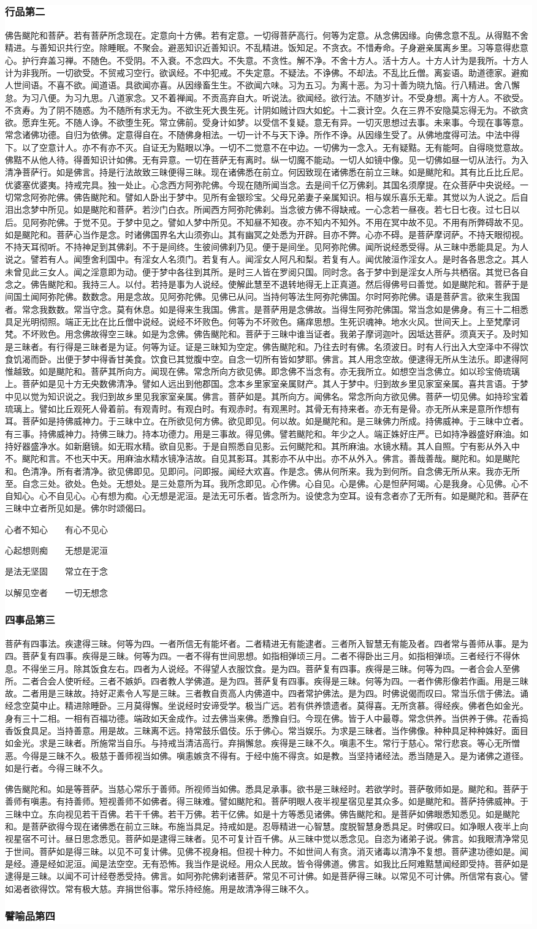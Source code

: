 ### 行品第二

佛告颰陀和菩萨。若有菩萨所念现在。定意向十方佛。若有定意。一切得菩萨高行。何等为定意。从念佛因缘。向佛念意不乱。从得黠不舍精进。与善知识共行空。除睡眠。不聚会。避恶知识近善知识。不乱精进。饭知足。不贪衣。不惜寿命。子身避亲属离乡里。习等意得悲意心。护行弃盖习禅。不随色。不受阴。不入衰。不念四大。不失意。不贪性。解不净。不舍十方人。活十方人。十方人计为是我所。十方人计为非我所。一切欲受。不贸戒习空行。欲讽经。不中犯戒。不失定意。不疑法。不诤佛。不却法。不乱比丘僧。离妄语。助道德家。避痴人世间语。不喜不欲。闻道语。具欲闻亦喜。从因缘畜生生。不欲闻六味。习为五习。为离十恶。为习十善为晓九恼。行八精进。舍八懈怠。为习八便。为习九思。八道家念。又不着禅闻。不贡高弃自大。听说法。欲闻经。欲行法。不随岁计。不受身想。离十方人。不欲受。不贪寿。为了阴不随惑。为不随所有求无为。不欲生死大畏生死。计阴如贼计四大如蛇。十二衰计空。久在三界不安隐莫忘得无为。不欲贪欲。愿弃生死。不随人诤。不欲堕生死。常立佛前。受身计如梦。以受信不复疑。意无有异。一切灭思想过去事。未来事。今现在事等意。常念诸佛功德。自归为依佛。定意得自在。不随佛身相法。一切一计不与天下诤。所作不诤。从因缘生受了。从佛地度得可法。中法中得下。以了空意计人。亦不有亦不灭。自证无为黠眼以净。一切不二觉意不在中边。一切佛为一念入。无有疑黠。无有能呵。自得晓觉意故。佛黠不从他人待。得善知识计如佛。无有异意。一切在菩萨无有离时。纵一切魔不能动。一切人如镜中像。见一切佛如昼一切从法行。为入清净菩萨行。如是佛言。持是行法故致三昧便得三昧。现在诸佛悉在前立。何因致现在诸佛悉在前立三昧。如是颰陀和。其有比丘比丘尼。优婆塞优婆夷。持戒完具。独一处止。心念西方阿弥陀佛。今现在随所闻当念。去是间千亿万佛刹。其国名须摩提。在众菩萨中央说经。一切常念阿弥陀佛。佛告颰陀和。譬如人卧出于梦中。见所有金银珍宝。父母兄弟妻子亲属知识。相与娱乐喜乐无辈。其觉以为人说之。后自泪出念梦中所见。如是颰陀和菩萨。若沙门白衣。所闻西方阿弥陀佛刹。当念彼方佛不得缺戒。一心念若一昼夜。若七日七夜。过七日以后。见阿弥陀佛。于觉不见。于梦中见之。譬如人梦中所见。不知昼不知夜。亦不知内不知外。不用在冥中故不见。不用有所弊碍故不见。如是颰陀和。菩萨心当作是念。时诸佛国界名大山须弥山。其有幽冥之处悉为开辟。目亦不弊。心亦不碍。是菩萨摩诃萨。不持天眼彻视。不持天耳彻听。不持神足到其佛刹。不于是间终。生彼间佛刹乃见。便于是间坐。见阿弥陀佛。闻所说经悉受得。从三昧中悉能具足。为人说之。譬若有人。闻堕舍利国中。有淫女人名须门。若复有人。闻淫女人阿凡和梨。若复有人。闻优陂洹作淫女人。是时各各思念之。其人未曾见此三女人。闻之淫意即为动。便于梦中各往到其所。是时三人皆在罗阅只国。同时念。各于梦中到是淫女人所与共栖宿。其觉已各自念之。佛告颰陀和。我持三人。以付。若持是事为人说经。使解此慧至不退转地得无上正真道。然后得佛号曰善觉。如是颰陀和。菩萨于是间国土闻阿弥陀佛。数数念。用是念故。见阿弥陀佛。见佛已从问。当持何等法生阿弥陀佛国。尔时阿弥陀佛。语是菩萨言。欲来生我国者。常念我数数。常当守念。莫有休息。如是得来生我国。佛言。是菩萨用是念佛故。当得生阿弥陀佛国。常当念如是佛身。有三十二相悉具足光明彻照。端正无比在比丘僧中说经。说经不坏败色。何等为不坏败色。痛痒思想。生死识魂神。地水火风。世间天上。上至梵摩诃梵。不坏败色。用念佛故得空三昧。如是为念佛。佛告颰陀和。菩萨于三昧中谁当证者。我弟子摩诃迦叶。因坻达菩萨。须真天子。及时知是三昧者。有行得是三昧者是为证。何等为证。证是三昧知为空定。佛告颰陀和。乃往去时有佛。名须波日。时有人行出入大空泽中不得饮食饥渴而卧。出便于梦中得香甘美食。饮食已其觉腹中空。自念一切所有皆如梦耶。佛言。其人用念空故。便逮得无所从生法乐。即逮得阿惟越致。如是颰陀和。菩萨其所向方。闻现在佛。常念所向方欲见佛。即念佛不当念有。亦无我所立。如想空当念佛立。如以珍宝倚琉璃上。菩萨如是见十方无央数佛清净。譬如人远出到他郡国。念本乡里家室亲属财产。其人于梦中。归到故乡里见家室亲属。喜共言语。于梦中见以觉为知识说之。我归到故乡里见我家室亲属。佛言。菩萨如是。其所向方。闻佛名。常念所向方欲见佛。菩萨一切见佛。如持珍宝着琉璃上。譬如比丘观死人骨着前。有观青时。有观白时。有观赤时。有观黑时。其骨无有持来者。亦无有是骨。亦无所从来是意所作想有耳。菩萨如是持佛威神力。于三昧中立。在所欲见何方佛。欲见即见。何以故。如是颰陀和。是三昧佛力所成。持佛威神。于三昧中立者。有三事。持佛威神力。持佛三昧力。持本功德力。用是三事故。得见佛。譬若颰陀和。年少之人。端正姝好庄严。已如持净器盛好麻油。如持好器盛净水。如新磨镜。如无瑕水精。欲自见影。于是自照悉自见影。云何颰陀和。其所麻油。水镜水精。其人自照。宁有影从外入中不。颰陀和言。不也天中天。用麻油水精水镜净洁故。自见其影耳。其影亦不从中出。亦不从外入。佛言。善哉善哉。颰陀和。如是颰陀和。色清净。所有者清净。欲见佛即见。见即问。问即报。闻经大欢喜。作是念。佛从何所来。我为到何所。自念佛无所从来。我亦无所至。自念三处。欲处。色处。无想处。是三处意所为耳。我所念即见。心作佛。心自见。心是佛。心是怛萨阿竭。心是我身。心见佛。心不自知心。心不自见心。心有想为痴。心无想是泥洹。是法无可乐者。皆念所为。设使念为空耳。设有念者亦了无所有。如是颰陀和。菩萨在三昧中立者所见如是。佛尔时颂偈曰。  

心者不知心　　有心不见心  

心起想则痴　　无想是泥洹  

是法无坚固　　常立在于念  

以解见空者　　一切无想念  

### 四事品第三

菩萨有四事法。疾逮得三昧。何等为四。一者所信无有能坏者。二者精进无有能逮者。三者所入智慧无有能及者。四者常与善师从事。是为四。菩萨复有四事。疾得是三昧。何等为四。一者不得有世间思想。如指相弹顷三月。二者不得卧出三月。如指相弹顷。三者经行不得休息。不得坐三月。除其饭食左右。四者为人说经。不得望人衣服饮食。是为四。菩萨复有四事。疾得是三昧。何等为四。一者合会人至佛所。二者合会人使听经。三者不嫉妒。四者教人学佛道。是为四。菩萨复有四事。疾得是三昧。何等为四。一者作佛形像若作画。用是三昧故。二者用是三昧故。持好疋素令人写是三昧。三者教自贡高人内佛道中。四者常护佛法。是为四。时佛说偈而叹曰。常当乐信于佛法。诵经念空莫中止。精进除睡卧。三月莫得懈。坐说经时安谛受学。极当广远。若有供养馈遗者。莫得喜。无所贪慕。得经疾。佛者色如金光。身有三十二相。一相有百福功德。端政如天金成作。过去佛当来佛。悉豫自归。今现在佛。皆于人中最尊。常念供养。当供养于佛。花香捣香饭食具足。当持善意。用是故。三昧离不远。持常鼓乐倡伎。乐于佛心。常当娱乐。为求是三昧者。当作佛像。种种具足种种姝好。面目如金光。求是三昧者。所施常当自乐。与持戒当清洁高行。弃捐懈怠。疾得是三昧不久。嗔恚不生。常行于慈心。常行悲哀。等心无所憎恶。今得是三昧不久。极慈于善师视当如佛。嗔恚嫉贪不得有。于经中施不得贪。如是教。当坚持诸经法。悉当随是入。是为诸佛之道径。如是行者。今得三昧不久。  

佛告颰陀和。如是等菩萨。当慈心常乐于善师。所视师当如佛。悉具足承事。欲书是三昧经时。若欲学时。菩萨敬师如是。颰陀和。菩萨于善师有嗔恚。有持善师。短视善师不如佛者。得三昧难。譬如颰陀和。菩萨明眼人夜半视星宿见星其众多。如是颰陀和。菩萨持佛威神。于三昧中立。东向视见若干百佛。若干千佛。若干万佛。若干亿佛。如是十方等悉见诸佛。佛告颰陀和。是菩萨如佛眼悉知悉见。如是颰陀和。是菩萨欲得今现在诸佛悉在前立三昧。布施当具足。持戒如是。忍辱精进一心智慧。度脱智慧身悉具足。时佛叹曰。如净眼人夜半上向视星宿不可计。昼日思念悉见。菩萨如是逮得三昧者。见不可复计百千佛。从三昧中觉以悉念见。自恣为诸弟子说。佛言。如我眼清净常见于世间。菩萨如是得三昧。以见不可复计佛。见佛不视身相。但视十种力。不如世间人有贪。消灭诸毒以清净不复想。菩萨逮功德如是。闻是经。遵是经如泥洹。闻是法空空。无有恐怖。我当作是说经。用众人民故。皆令得佛道。佛言。如我比丘阿难黠慧闻经即受持。菩萨如是逮得是三昧。以闻不可计经卷悉受持。佛言。如阿弥陀佛刹诸菩萨。常见不可计佛。如是菩萨得三昧。以常见不可计佛。所信常有哀心。譬如渴者欲得饮。常有极大慈。弃捐世俗事。常乐持经施。用是故清净得三昧不久。  

### 譬喻品第四
